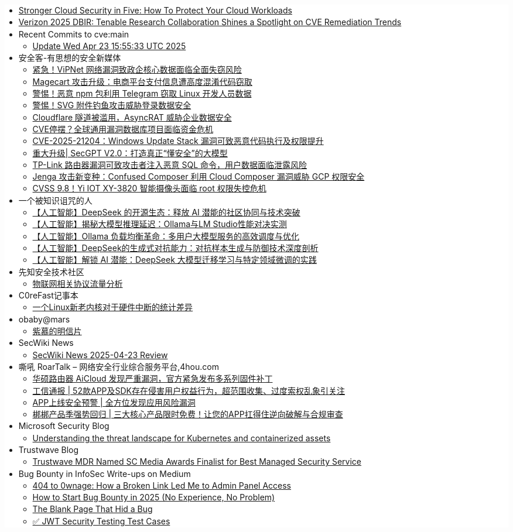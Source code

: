   - [Stronger Cloud Security in Five: How To Protect Your Cloud Workloads](https://www.tenable.com/blog/stronger-cloud-security-in-five-how-to-protect-your-cloud-workloads)
  - [Verizon 2025 DBIR: Tenable Research Collaboration Shines a Spotlight on CVE Remediation Trends](https://www.tenable.com/blog/verizon-2025-dbir-tenable-research-collaboration)
- Recent Commits to cve:main
  - [Update Wed Apr 23 15:55:33 UTC 2025](https://github.com/trickest/cve/commit/a2bbe3a5673e3bc50ab6efb02a32e82c09ff12dc)
- 安全客-有思想的安全新媒体
  - [紧急！ViPNet 网络漏洞致政企核心数据面临全面失窃风险](https://www.anquanke.com/post/id/306829)
  - [Magecart 攻击升级：电商平台支付信息遭高度混淆代码窃取](https://www.anquanke.com/post/id/306827)
  - [警惕！恶意 npm 包利用 Telegram 窃取 Linux 开发人员数据](https://www.anquanke.com/post/id/306824)
  - [警惕！SVG 附件钓鱼攻击威胁登录数据安全](https://www.anquanke.com/post/id/306821)
  - [Cloudflare 隧道被滥用，AsyncRAT 威胁企业数据安全](https://www.anquanke.com/post/id/306818)
  - [CVE停摆？全球通用漏洞数据库项目面临资金危机](https://www.anquanke.com/post/id/306813)
  - [CVE-2025-21204：Windows Update Stack 漏洞可致恶意代码执行及权限提升](https://www.anquanke.com/post/id/306808)
  - [重大升级| SecGPT V2.0：打造真正“懂安全”的大模型](https://www.anquanke.com/post/id/306612)
  - [TP-Link 路由器漏洞可致攻击者注入恶意 SQL 命令，用户数据面临泄露风险](https://www.anquanke.com/post/id/306795)
  - [Jenga 攻击新变种：Confused Composer 利用 Cloud Composer 漏洞威胁 GCP 权限安全](https://www.anquanke.com/post/id/306790)
  - [CVSS 9.8！Yi IOT XY-3820 智能摄像头面临 root 权限失控危机](https://www.anquanke.com/post/id/306787)
- 一个被知识诅咒的人
  - [【人工智能】DeepSeek 的开源生态：释放 AI 潜能的社区协同与技术突破](https://blog.csdn.net/nokiaguy/article/details/147447600)
  - [【人工智能】揭秘大模型推理延迟：Ollama与LM Studio性能对决实测](https://blog.csdn.net/nokiaguy/article/details/147447581)
  - [【人工智能】Ollama 负载均衡革命：多用户大模型服务的高效调度与优化](https://blog.csdn.net/nokiaguy/article/details/147445378)
  - [【人工智能】DeepSeek的生成式对抗能力：对抗样本生成与防御技术深度剖析](https://blog.csdn.net/nokiaguy/article/details/147445109)
  - [【人工智能】解锁 AI 潜能：DeepSeek 大模型迁移学习与特定领域微调的实践](https://blog.csdn.net/nokiaguy/article/details/147444980)
- 先知安全技术社区
  - [物联网相关协议流量分析](https://xz.aliyun.com/news/17853)
- C0reFast记事本
  - [一个Linux新老内核对于硬件中断的统计差异](https://www.ichenfu.com/2025/04/23/new-kernel-showing-interrupt-cpu-usage/)
- obaby@mars
  - [紫慕的明信片](https://h4ck.org.cn/2025/04/20281)
- SecWiki News
  - [SecWiki News 2025-04-23 Review](http://www.sec-wiki.com/?2025-04-23)
- 嘶吼 RoarTalk – 网络安全行业综合服务平台,4hou.com
  - [华硕路由器 AiCloud 发现严重漏洞，官方紧急发布多系列固件补丁](https://www.4hou.com/posts/l0NM)
  - [工信通报 | 52款APP及SDK存在侵害用户权益行为，超范围收集、过度索权乱象引关注](https://www.4hou.com/posts/rpnp)
  - [APP上线安全预警 | 全方位发现应用风险漏洞](https://www.4hou.com/posts/gyNG)
  - [梆梆产品季强势回归 | 三大核心产品限时免费！让您的APP扛得住逆向破解与合规审查](https://www.4hou.com/posts/qomp)
- Microsoft Security Blog
  - [Understanding the threat landscape for Kubernetes and containerized assets](https://www.microsoft.com/en-us/security/blog/2025/04/23/understanding-the-threat-landscape-for-kubernetes-and-containerized-assets/)
- Trustwave Blog
  - [Trustwave MDR Named SC Media Awards Finalist for Best Managed Security Service](https://www.trustwave.com/en-us/resources/blogs/trustwave-blog/trustwave-mdr-named-sc-media-awards-finalist-for-best-managed-security-service/)
- Bug Bounty in InfoSec Write-ups on Medium
  - [404 to 0wnage: How a Broken Link Led Me to Admin Panel Access](https://infosecwriteups.com/404-to-0wnage-how-a-broken-link-led-me-to-admin-panel-access-2b58e1fffaa3?source=rss----7b722bfd1b8d--bug_bounty)
  - [How to Start Bug Bounty in 2025 (No Experience, No Problem)](https://infosecwriteups.com/how-to-start-bug-bounty-in-2025-no-experience-no-problem-89adc68da592?source=rss----7b722bfd1b8d--bug_bounty)
  - [The Blank Page That Hid a Bug](https://infosecwriteups.com/when-a-blank-page-that-hid-a-bug-c0214390d68c?source=rss----7b722bfd1b8d--bug_bounty)
  - [✅ JWT Security Testing Test Cases](https://infosecwriteups.com/jwt-security-testing-test-cases-80db5ba4e8a1?source=rss----7b722bfd1b8d--bug_bounty)